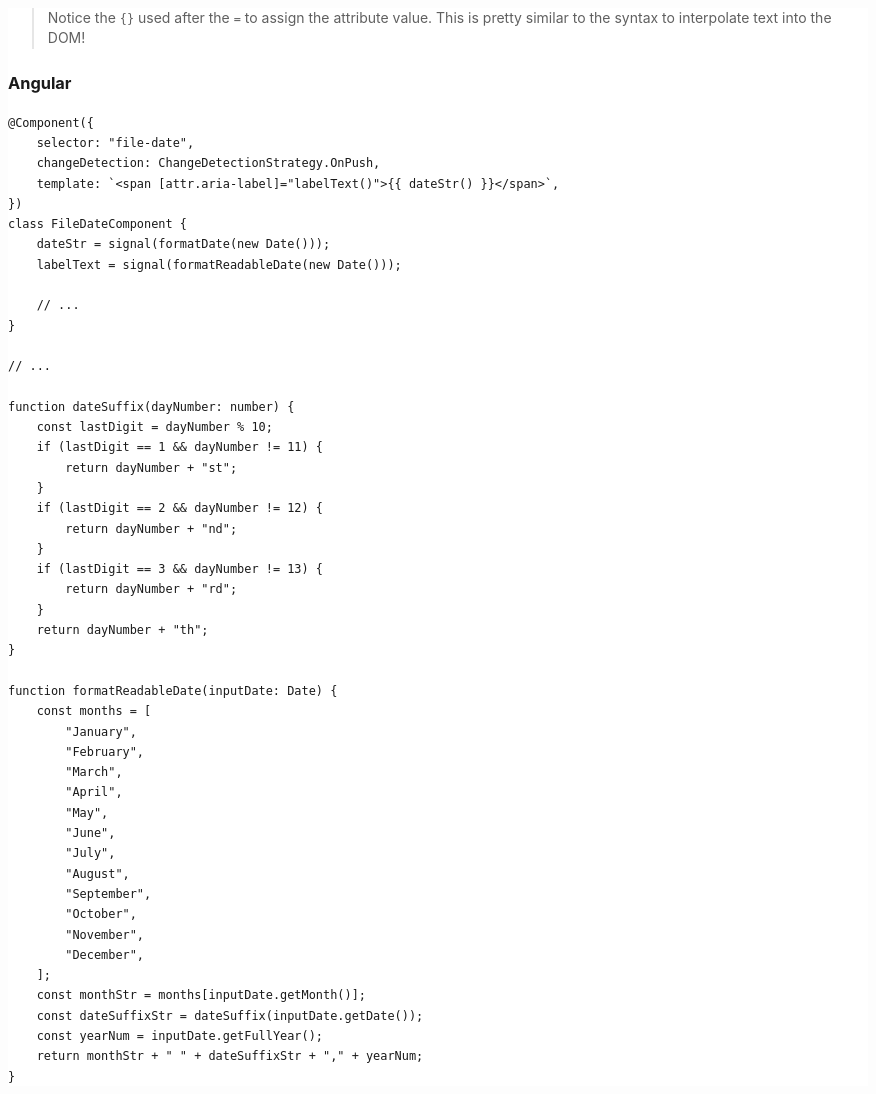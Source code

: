 
<iframe data-frame-title="React Attribute Binding - StackBlitz" src="pfp-code:./ffg-fundamentals-react-attribute-binding-10?template=node&embed=1&file=src%2Fmain.jsx"></iframe>


> Notice the `{}` used after the `=` to assign the attribute value. This is pretty similar to the syntax to interpolate text into the DOM!

### Angular

```angular-ts {4,8}
@Component({
	selector: "file-date",
	changeDetection: ChangeDetectionStrategy.OnPush,
	template: `<span [attr.aria-label]="labelText()">{{ dateStr() }}</span>`,
})
class FileDateComponent {
	dateStr = signal(formatDate(new Date()));
	labelText = signal(formatReadableDate(new Date()));

	// ...
}

// ...

function dateSuffix(dayNumber: number) {
	const lastDigit = dayNumber % 10;
	if (lastDigit == 1 && dayNumber != 11) {
		return dayNumber + "st";
	}
	if (lastDigit == 2 && dayNumber != 12) {
		return dayNumber + "nd";
	}
	if (lastDigit == 3 && dayNumber != 13) {
		return dayNumber + "rd";
	}
	return dayNumber + "th";
}

function formatReadableDate(inputDate: Date) {
	const months = [
		"January",
		"February",
		"March",
		"April",
		"May",
		"June",
		"July",
		"August",
		"September",
		"October",
		"November",
		"December",
	];
	const monthStr = months[inputDate.getMonth()];
	const dateSuffixStr = dateSuffix(inputDate.getDate());
	const yearNum = inputDate.getFullYear();
	return monthStr + " " + dateSuffixStr + "," + yearNum;
}
```
